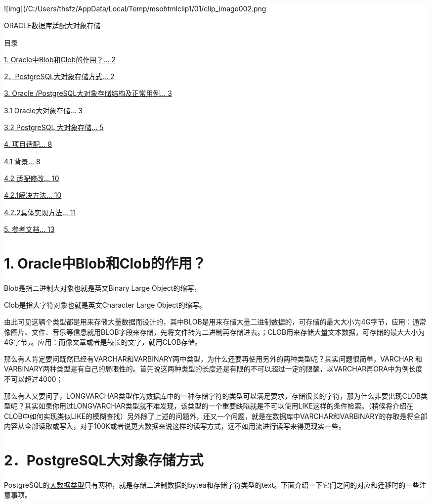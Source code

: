 ![img](/C:/Users/thsfz/AppData/Local/Temp/msohtmlclip1/01/clip_image002.png

ORACLE数据库适配大对象存储






 

 

目录

[1.  Oracle中Blob和Clob的作用？... 2](#_Toc47452536)

[2．PostgreSQL大对象存储方式... 2](#_Toc47452537)

[3.  Oracle /PostgreSQL大对象存储结构及正常用例... 3](#_Toc47452538)

[3.1 Oracle大对象存储... 3](#_Toc47452539)

[3.2  PostgreSQL 大对象存储... 5](#_Toc47452540)

[4. 项目适配... 8](#_Toc47452541)

[4.1 背景... 8](#_Toc47452542)

[4.2 适配修改... 10](#_Toc47452543)

[4.2.1解决方法... 10](#_Toc47452544)

[4.2.2具体实现方法... 11](#_Toc47452545)

[5. 参考文档... 13](#_Toc47452546)

 



 

# 1.   Oracle中Blob和Clob的作用？

Blob是指二进制大对象也就是英文Binary Large Object的缩写，

Clob是指大字符对象也就是英文Character Large Object的缩写。

由此可见这辆个类型都是用来存储大量数据而设计的，其中BLOB是用来存储大量二进制数据的，可存储的最大大小为4G字节，应用：通常像图片、文件、音乐等信息就用BLOB字段来存储，先将文件转为二进制再存储进去。；CLOB用来存储大量文本数据，可存储的最大大小为4G字节，。应用：而像文章或者是较长的文字，就用CLOB存储。

那么有人肯定要问既然已经有VARCHAR和VARBINARY两中类型，为什么还要再使用另外的两种类型呢？其实问题很简单，VARCHAR 和VARBINARY两种类型是有自己的局限性的。首先说这两种类型的长度还是有限的不可以超过一定的限额，以VARCHAR再ORA中为例长度不可以超过4000；

那么有人又要问了，LONGVARCHAR类型作为数据库中的一种存储字符的类型可以满足要求，存储很长的字符，那为什么非要出现CLOB类型呢？其实如果你用过LONGVARCHAR类型就不难发现，该类型的一个重要缺陷就是不可以使用LIKE这样的条件检索。（稍候将介绍在CLOB中如何实现类似LIKE的模糊查找）另外除了上述的问题外，还又一个问题，就是在数据库中VARCHAR和VARBINARY的存取是将全部内容从全部读取或写入，对于100K或者说更大数据来说这样的读写方式，远不如用流进行读写来得更现实一些。

# 2．PostgreSQL大对象存储方式

PostgreSQL的[大数据类型](http://www.raincent.com/list-10-1.html)只有两种，就是存储二进制数据的bytea和存储字符类型的text。下面介绍一下它们之间的对应和迁移时的一些注意事项。
